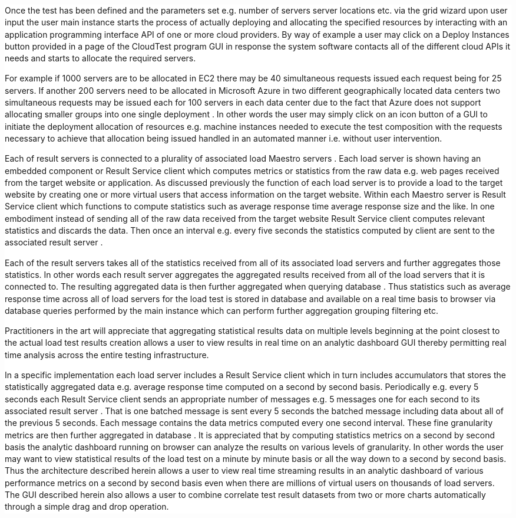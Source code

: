 Once the test has been defined and the parameters set e.g. number of servers server locations etc. via the grid wizard upon user input the user main instance starts the process of actually deploying and allocating the specified resources by interacting with an application programming interface API of one or more cloud providers. By way of example a user may click on a Deploy Instances button provided in a page of the CloudTest program GUI in response the system software contacts all of the different cloud APIs it needs and starts to allocate the required servers.

For example if 1000 servers are to be allocated in EC2 there may be 40 simultaneous requests issued each request being for 25 servers. If another 200 servers need to be allocated in Microsoft Azure in two different geographically located data centers two simultaneous requests may be issued each for 100 servers in each data center due to the fact that Azure does not support allocating smaller groups into one single deployment . In other words the user may simply click on an icon button of a GUI to initiate the deployment allocation of resources e.g. machine instances needed to execute the test composition with the requests necessary to achieve that allocation being issued handled in an automated manner i.e. without user intervention.

Each of result servers is connected to a plurality of associated load Maestro servers . Each load server is shown having an embedded component or Result Service client which computes metrics or statistics from the raw data e.g. web pages received from the target website or application. As discussed previously the function of each load server is to provide a load to the target website by creating one or more virtual users that access information on the target website. Within each Maestro server is Result Service client which functions to compute statistics such as average response time average response size and the like. In one embodiment instead of sending all of the raw data received from the target website Result Service client computes relevant statistics and discards the data. Then once an interval e.g. every five seconds the statistics computed by client are sent to the associated result server .

Each of the result servers takes all of the statistics received from all of its associated load servers and further aggregates those statistics. In other words each result server aggregates the aggregated results received from all of the load servers that it is connected to. The resulting aggregated data is then further aggregated when querying database . Thus statistics such as average response time across all of load servers for the load test is stored in database and available on a real time basis to browser via database queries performed by the main instance which can perform further aggregation grouping filtering etc.

Practitioners in the art will appreciate that aggregating statistical results data on multiple levels beginning at the point closest to the actual load test results creation allows a user to view results in real time on an analytic dashboard GUI thereby permitting real time analysis across the entire testing infrastructure.

In a specific implementation each load server includes a Result Service client which in turn includes accumulators that stores the statistically aggregated data e.g. average response time computed on a second by second basis. Periodically e.g. every 5 seconds each Result Service client sends an appropriate number of messages e.g. 5 messages one for each second to its associated result server . That is one batched message is sent every 5 seconds the batched message including data about all of the previous 5 seconds. Each message contains the data metrics computed every one second interval. These fine granularity metrics are then further aggregated in database . It is appreciated that by computing statistics metrics on a second by second basis the analytic dashboard running on browser can analyze the results on various levels of granularity. In other words the user may want to view statistical results of the load test on a minute by minute basis or all the way down to a second by second basis. Thus the architecture described herein allows a user to view real time streaming results in an analytic dashboard of various performance metrics on a second by second basis even when there are millions of virtual users on thousands of load servers. The GUI described herein also allows a user to combine correlate test result datasets from two or more charts automatically through a simple drag and drop operation.
